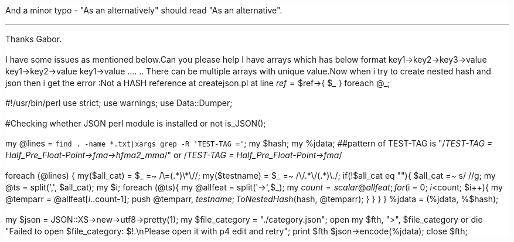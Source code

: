And a minor typo - "As an alternatively" should read "As an alternative".

<hr>

Thanks Gabor.

I have some issues as mentioned below.Can you please help
I have arrays which has below format
key1->key2->key3->value
key1->key2->value
key1->value
....
..
There can be multiple arrays with unique value.Now when i try to create nested hash and json then i get the error :Not a HASH reference at createjson.pl at line $ref = \$$ref->{ $_ } foreach @_;

#!/usr/bin/perl
use strict;
use warnings;
use Data::Dumper;

#Checking whether JSON perl module is installed or not
is_JSON();

my @lines = `find . -name *.txt|xargs grep -R 'TEST-TAG ='`;
my $hash;
my %jdata;
##pattern of TEST-TAG is "/*TEST-TAG = Half_Pre_Float-Point->fma->hfma2_mma*/" or /*TEST-TAG = Half_Pre_Float-Point->fma*/

foreach (@lines)
{
    my($all_cat) = $_ =~ /\=(.*)\*\//;
    my($testname) = $_ =~ /\/.*\/(.*)\./;
    if(!$all_cat eq ""){
        $all_cat =~ s/ //g;
        my @ts = split(',', $all_cat);
        my $i;
        foreach (@ts){
            my @allfeat = split('->',$_);
            my $count =  scalar @allfeat;
            for($i = 0; $i<$count; $i++){
                my @temparr = @allfeat[$i..$count-1];
                push @temparr, $testname;
                ToNestedHash($hash, @temparr);
            }
        }
    }
}
%jdata = (%jdata, %$hash);

my $json = JSON::XS->new->utf8->pretty(1);
my $file_category = "./category.json";
open my $fth, ">", $file_category or die "Failed to open $file_category: $!.\nPlease open it with p4 edit and retry";
print $fth $json->encode(\%jdata);
close $fth;
